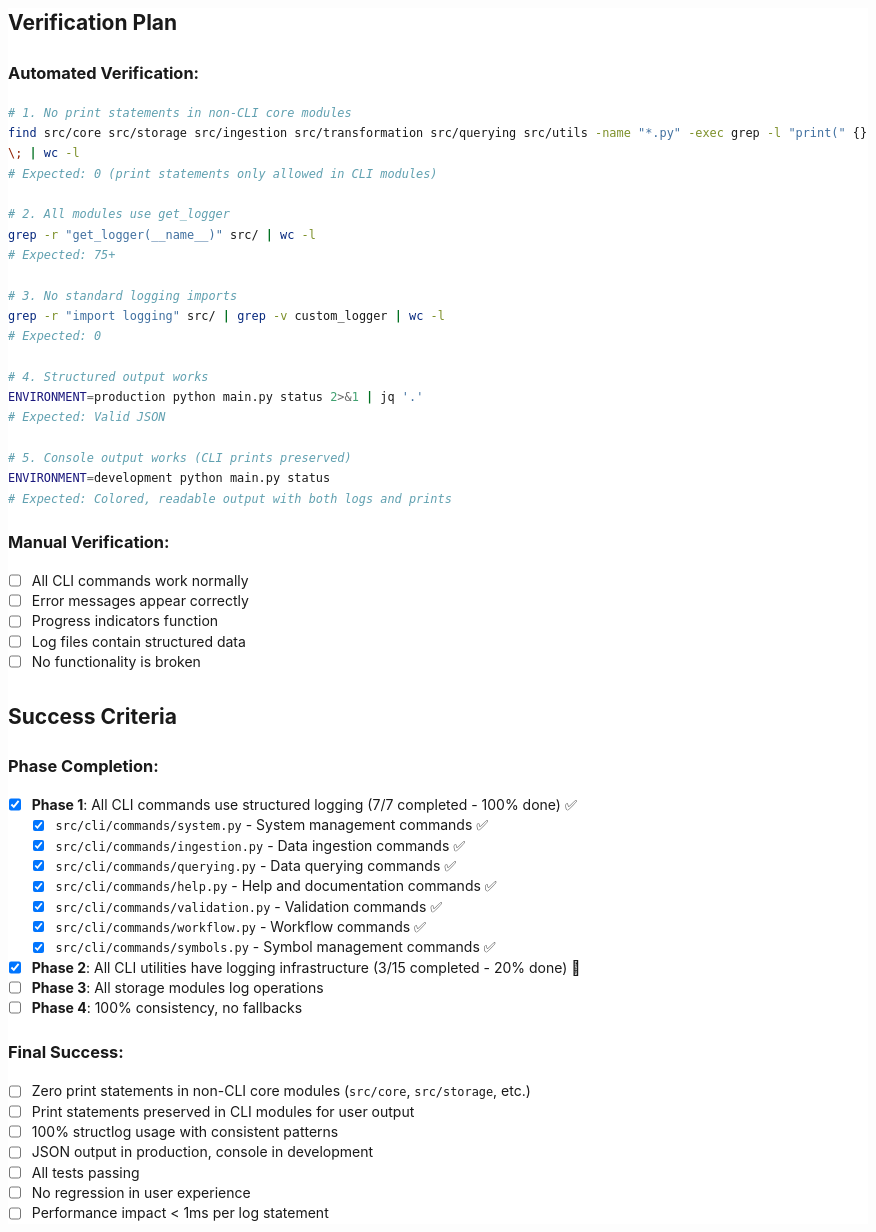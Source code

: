 ## Verification Plan

### Automated Verification:
```bash
# 1. No print statements in non-CLI core modules
find src/core src/storage src/ingestion src/transformation src/querying src/utils -name "*.py" -exec grep -l "print(" {} \; | wc -l
# Expected: 0 (print statements only allowed in CLI modules)

# 2. All modules use get_logger
grep -r "get_logger(__name__)" src/ | wc -l  
# Expected: 75+

# 3. No standard logging imports
grep -r "import logging" src/ | grep -v custom_logger | wc -l
# Expected: 0

# 4. Structured output works
ENVIRONMENT=production python main.py status 2>&1 | jq '.'
# Expected: Valid JSON

# 5. Console output works (CLI prints preserved)
ENVIRONMENT=development python main.py status
# Expected: Colored, readable output with both logs and prints
```

### Manual Verification:
- [ ] All CLI commands work normally
- [ ] Error messages appear correctly  
- [ ] Progress indicators function
- [ ] Log files contain structured data
- [ ] No functionality is broken

## Success Criteria

### Phase Completion:
- [x] **Phase 1**: All CLI commands use structured logging (7/7 completed - 100% done) ✅
  - [x] `src/cli/commands/system.py` - System management commands ✅
  - [x] `src/cli/commands/ingestion.py` - Data ingestion commands ✅
  - [x] `src/cli/commands/querying.py` - Data querying commands ✅
  - [x] `src/cli/commands/help.py` - Help and documentation commands ✅
  - [x] `src/cli/commands/validation.py` - Validation commands ✅
  - [x] `src/cli/commands/workflow.py` - Workflow commands ✅
  - [x] `src/cli/commands/symbols.py` - Symbol management commands ✅
- [x] **Phase 2**: All CLI utilities have logging infrastructure (3/15 completed - 20% done) 🔄  
- [ ] **Phase 3**: All storage modules log operations
- [ ] **Phase 4**: 100% consistency, no fallbacks

### Final Success:
- [ ] Zero print statements in non-CLI core modules (`src/core`, `src/storage`, etc.)
- [ ] Print statements preserved in CLI modules for user output
- [ ] 100% structlog usage with consistent patterns
- [ ] JSON output in production, console in development
- [ ] All tests passing
- [ ] No regression in user experience
- [ ] Performance impact < 1ms per log statement

